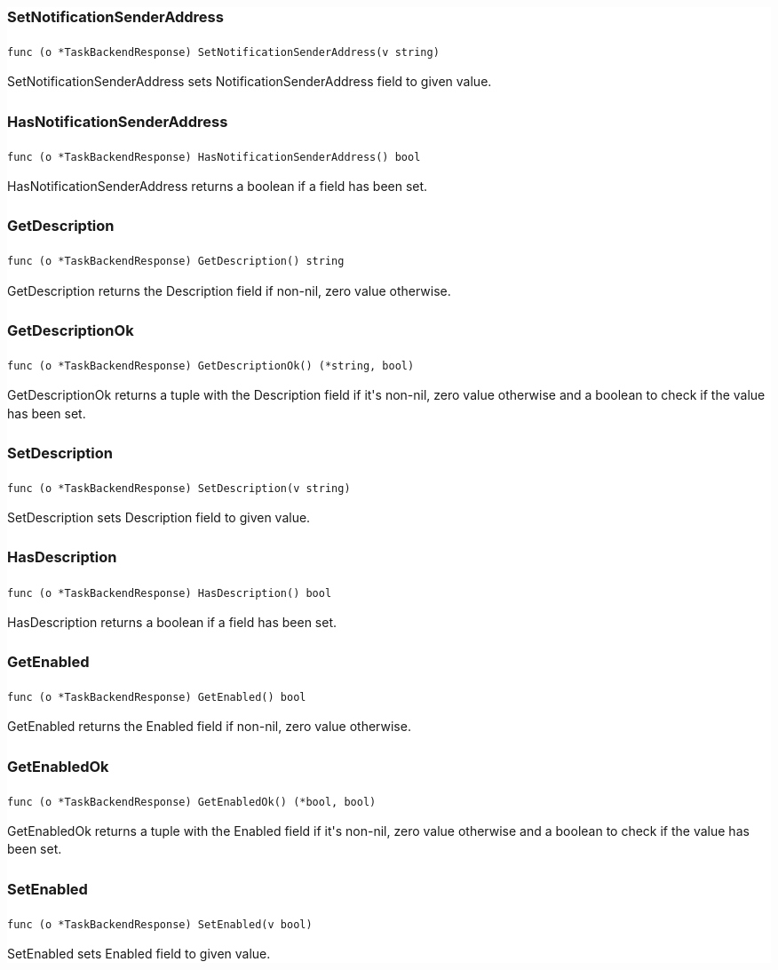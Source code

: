 ### SetNotificationSenderAddress

`func (o *TaskBackendResponse) SetNotificationSenderAddress(v string)`

SetNotificationSenderAddress sets NotificationSenderAddress field to given value.

### HasNotificationSenderAddress

`func (o *TaskBackendResponse) HasNotificationSenderAddress() bool`

HasNotificationSenderAddress returns a boolean if a field has been set.

### GetDescription

`func (o *TaskBackendResponse) GetDescription() string`

GetDescription returns the Description field if non-nil, zero value otherwise.

### GetDescriptionOk

`func (o *TaskBackendResponse) GetDescriptionOk() (*string, bool)`

GetDescriptionOk returns a tuple with the Description field if it's non-nil, zero value otherwise
and a boolean to check if the value has been set.

### SetDescription

`func (o *TaskBackendResponse) SetDescription(v string)`

SetDescription sets Description field to given value.

### HasDescription

`func (o *TaskBackendResponse) HasDescription() bool`

HasDescription returns a boolean if a field has been set.

### GetEnabled

`func (o *TaskBackendResponse) GetEnabled() bool`

GetEnabled returns the Enabled field if non-nil, zero value otherwise.

### GetEnabledOk

`func (o *TaskBackendResponse) GetEnabledOk() (*bool, bool)`

GetEnabledOk returns a tuple with the Enabled field if it's non-nil, zero value otherwise
and a boolean to check if the value has been set.

### SetEnabled

`func (o *TaskBackendResponse) SetEnabled(v bool)`

SetEnabled sets Enabled field to given value.


